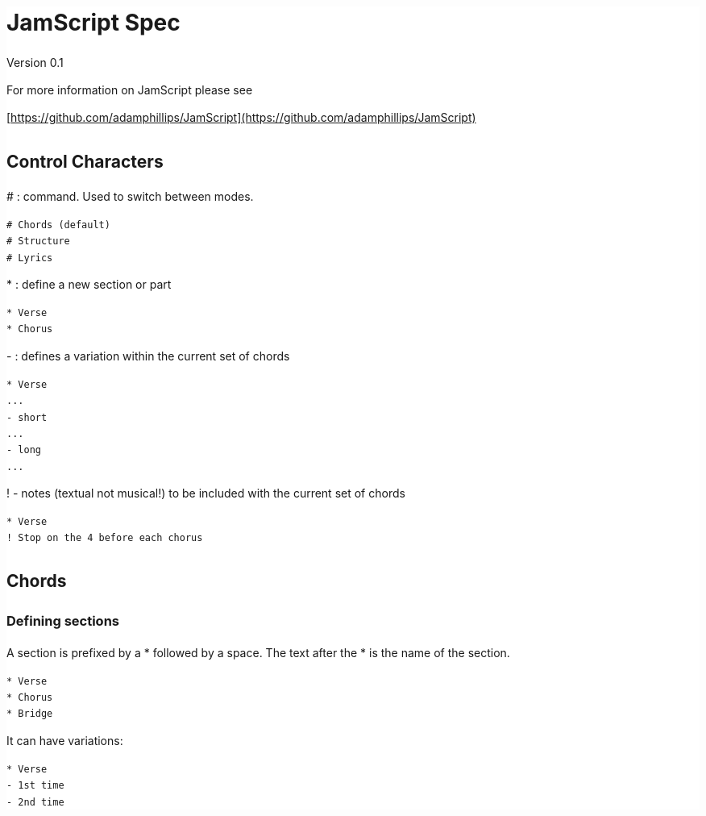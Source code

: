 JamScript Spec
==============
Version 0.1

For more information on JamScript please see

[https://github.com/adamphillips/JamScript](https://github.com/adamphillips/JamScript)


Control Characters
------------------

\# : command. Used to switch between modes.

    # Chords (default)
    # Structure
    # Lyrics

\* : define a new section or part

    * Verse
    * Chorus

\- : defines a variation within the current set of chords

    * Verse
    ...
    - short
    ...
    - long
    ...

\! - notes (textual not musical!) to be included with the current set of chords

    * Verse
    ! Stop on the 4 before each chorus

Chords
------

### Defining sections

A section is prefixed by a * followed by a space.  The text after the * is the name of the section.

    * Verse
    * Chorus
    * Bridge

It can have variations:

    * Verse
    - 1st time
    - 2nd time
